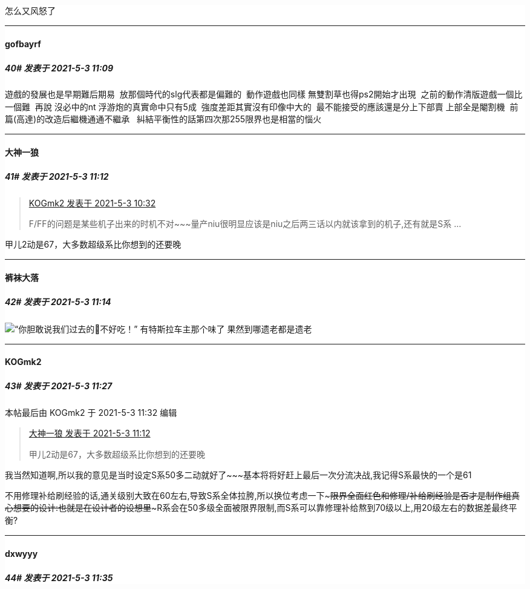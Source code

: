 
怎么又风怒了


*****

####  gofbayrf  
##### 40#       发表于 2021-5-3 11:09


遊戲的發展也是早期難后期易  放那個時代的slg代表都是偏難的  動作遊戲也同樣 無雙割草也得ps2開始才出現  之前的動作清版遊戲一個比一個難  再說 沒必中的nt 浮游炮的真實命中只有5成  強度差距其實沒有印像中大的  最不能接受的應該還是分上下部賣 上部全是閹割機  前篇(高達)的改造后繼機通通不繼承   糾結平衡性的話第四次那255限界也是相當的惱火  


*****

####  大神一狼  
##### 41#       发表于 2021-5-3 11:12


<blockquote><a href="httphttps://bbs.saraba1st.com/2b/forum.php?mod=redirect&amp;goto=findpost&amp;pid=51132397&amp;ptid=2002125" target="_blank">KOGmk2 发表于 2021-5-3 10:32</a>

F/FF的问题是某些机子出来的时机不对~~~量产niu很明显应该是niu之后两三话以内就该拿到的机子,还有就是S系 ...</blockquote>
甲儿2动是67，大多数超级系比你想到的还要晚


*****

####  裤袜大落  
##### 42#       发表于 2021-5-3 11:14


<img src="https://static.saraba1st.com/image/smiley/face2017/067.png" referrerpolicy="no-referrer">“你胆敢说我们过去的💩不好吃！”
有特斯拉车主那个味了 果然到哪遗老都是遗老


*****

####  KOGmk2  
##### 43#       发表于 2021-5-3 11:27


 本帖最后由 KOGmk2 于 2021-5-3 11:32 编辑 
<blockquote><a href="httphttps://bbs.saraba1st.com/2b/forum.php?mod=redirect&amp;goto=findpost&amp;pid=51132723&amp;ptid=2002125" target="_blank">大神一狼 发表于 2021-5-3 11:12</a>

甲儿2动是67，大多数超级系比你想到的还要晚</blockquote>
我当然知道啊,所以我的意见是当时设定S系50多二动就好了~~~基本将将好赶上最后一次分流决战,我记得S系最快的一个是61

不用修理补给刷经验的话,通关级别大致在60左右,导致S系全体拉胯,所以换位考虑一下~~~限界全面红色和修理/补给刷经验是否才是制作组真心想要的设计:也就是在设计者的设想里~~~R系会在50多级全面被限界限制,而S系可以靠修理补给熬到70级以上,用20级左右的数据差最终平衡?


*****

####  dxwyyy  
##### 44#       发表于 2021-5-3 11:35
